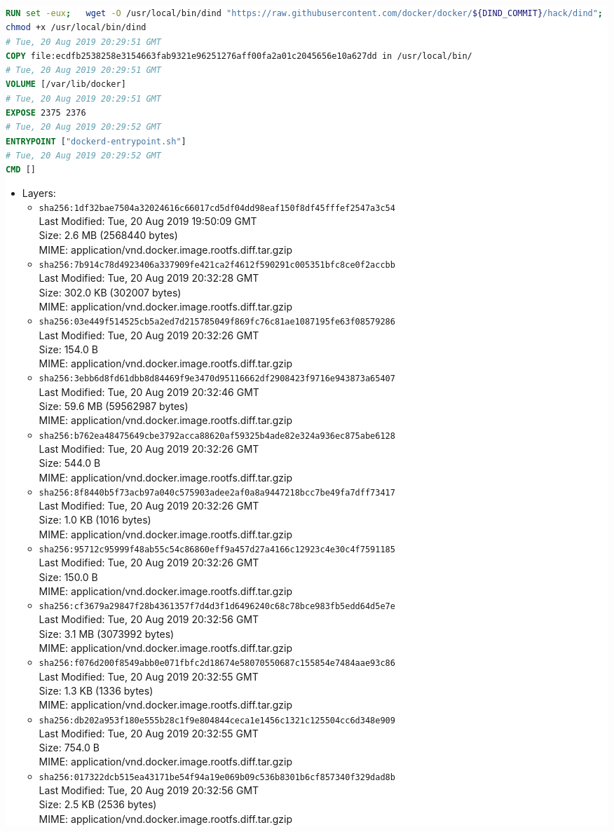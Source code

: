 ```dockerfile
RUN set -eux; 	wget -O /usr/local/bin/dind "https://raw.githubusercontent.com/docker/docker/${DIND_COMMIT}/hack/dind"; 	chmod +x /usr/local/bin/dind
# Tue, 20 Aug 2019 20:29:51 GMT
COPY file:ecdfb2538258e3154663fab9321e96251276aff00fa2a01c2045656e10a627dd in /usr/local/bin/ 
# Tue, 20 Aug 2019 20:29:51 GMT
VOLUME [/var/lib/docker]
# Tue, 20 Aug 2019 20:29:51 GMT
EXPOSE 2375 2376
# Tue, 20 Aug 2019 20:29:52 GMT
ENTRYPOINT ["dockerd-entrypoint.sh"]
# Tue, 20 Aug 2019 20:29:52 GMT
CMD []
```

-	Layers:
	-	`sha256:1df32bae7504a32024616c66017cd5df04dd98eaf150f8df45fffef2547a3c54`  
		Last Modified: Tue, 20 Aug 2019 19:50:09 GMT  
		Size: 2.6 MB (2568440 bytes)  
		MIME: application/vnd.docker.image.rootfs.diff.tar.gzip
	-	`sha256:7b914c78d4923406a337909fe421ca2f4612f590291c005351bfc8ce0f2accbb`  
		Last Modified: Tue, 20 Aug 2019 20:32:28 GMT  
		Size: 302.0 KB (302007 bytes)  
		MIME: application/vnd.docker.image.rootfs.diff.tar.gzip
	-	`sha256:03e449f514525cb5a2ed7d215785049f869fc76c81ae1087195fe63f08579286`  
		Last Modified: Tue, 20 Aug 2019 20:32:26 GMT  
		Size: 154.0 B  
		MIME: application/vnd.docker.image.rootfs.diff.tar.gzip
	-	`sha256:3ebb6d8fd61dbb8d84469f9e3470d95116662df2908423f9716e943873a65407`  
		Last Modified: Tue, 20 Aug 2019 20:32:46 GMT  
		Size: 59.6 MB (59562987 bytes)  
		MIME: application/vnd.docker.image.rootfs.diff.tar.gzip
	-	`sha256:b762ea48475649cbe3792acca88620af59325b4ade82e324a936ec875abe6128`  
		Last Modified: Tue, 20 Aug 2019 20:32:26 GMT  
		Size: 544.0 B  
		MIME: application/vnd.docker.image.rootfs.diff.tar.gzip
	-	`sha256:8f8440b5f73acb97a040c575903adee2af0a8a9447218bcc7be49fa7dff73417`  
		Last Modified: Tue, 20 Aug 2019 20:32:26 GMT  
		Size: 1.0 KB (1016 bytes)  
		MIME: application/vnd.docker.image.rootfs.diff.tar.gzip
	-	`sha256:95712c95999f48ab55c54c86860eff9a457d27a4166c12923c4e30c4f7591185`  
		Last Modified: Tue, 20 Aug 2019 20:32:26 GMT  
		Size: 150.0 B  
		MIME: application/vnd.docker.image.rootfs.diff.tar.gzip
	-	`sha256:cf3679a29847f28b4361357f7d4d3f1d6496240c68c78bce983fb5edd64d5e7e`  
		Last Modified: Tue, 20 Aug 2019 20:32:56 GMT  
		Size: 3.1 MB (3073992 bytes)  
		MIME: application/vnd.docker.image.rootfs.diff.tar.gzip
	-	`sha256:f076d200f8549abb0e071fbfc2d18674e58070550687c155854e7484aae93c86`  
		Last Modified: Tue, 20 Aug 2019 20:32:55 GMT  
		Size: 1.3 KB (1336 bytes)  
		MIME: application/vnd.docker.image.rootfs.diff.tar.gzip
	-	`sha256:db202a953f180e555b28c1f9e804844ceca1e1456c1321c125504cc6d348e909`  
		Last Modified: Tue, 20 Aug 2019 20:32:55 GMT  
		Size: 754.0 B  
		MIME: application/vnd.docker.image.rootfs.diff.tar.gzip
	-	`sha256:017322dcb515ea43171be54f94a19e069b09c536b8301b6cf857340f329dad8b`  
		Last Modified: Tue, 20 Aug 2019 20:32:56 GMT  
		Size: 2.5 KB (2536 bytes)  
		MIME: application/vnd.docker.image.rootfs.diff.tar.gzip
